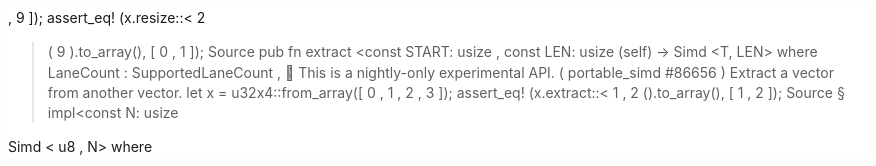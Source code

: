 ,
9
]);
assert_eq!
(x.resize::<
2
>(
9
).to_array(), [
0
,
1
]);
Source
pub fn
extract
<const START:
usize
, const LEN:
usize
>(self) ->
Simd
<T, LEN>
where
LaneCount
<LEN>:
SupportedLaneCount
,
🔬
This is a nightly-only experimental API. (
portable_simd
#86656
)
Extract a vector from another vector.
let
x = u32x4::from_array([
0
,
1
,
2
,
3
]);
assert_eq!
(x.extract::<
1
,
2
>().to_array(), [
1
,
2
]);
Source
§
impl<const N:
usize
>
Simd
<
u8
, N>
where